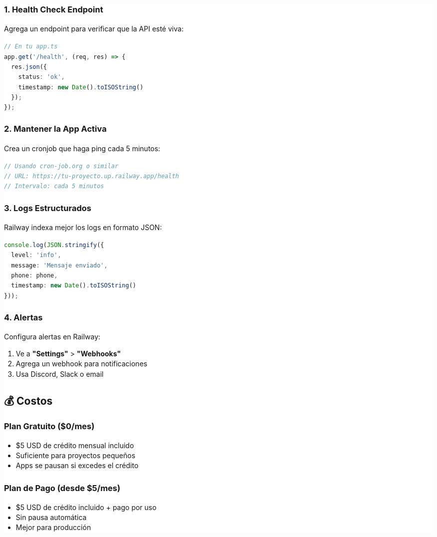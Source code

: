 ### 1. Health Check Endpoint

Agrega un endpoint para verificar que la API esté viva:

```typescript
// En tu app.ts
app.get('/health', (req, res) => {
  res.json({ 
    status: 'ok', 
    timestamp: new Date().toISOString() 
  });
});
```

### 2. Mantener la App Activa

Crea un cronjob que haga ping cada 5 minutos:

```javascript
// Usando cron-job.org o similar
// URL: https://tu-proyecto.up.railway.app/health
// Intervalo: cada 5 minutos
```

### 3. Logs Estructurados

Railway indexa mejor los logs en formato JSON:

```typescript
console.log(JSON.stringify({
  level: 'info',
  message: 'Mensaje enviado',
  phone: phone,
  timestamp: new Date().toISOString()
}));
```

### 4. Alertas

Configura alertas en Railway:
1. Ve a **"Settings"** > **"Webhooks"**
2. Agrega un webhook para notificaciones
3. Usa Discord, Slack o email

## 💰 Costos

### Plan Gratuito ($0/mes)
- $5 USD de crédito mensual incluido
- Suficiente para proyectos pequeños
- Apps se pausan si excedes el crédito

### Plan de Pago (desde $5/mes)
- $5 USD de crédito incluido + pago por uso
- Sin pausa automática
- Mejor para producción
